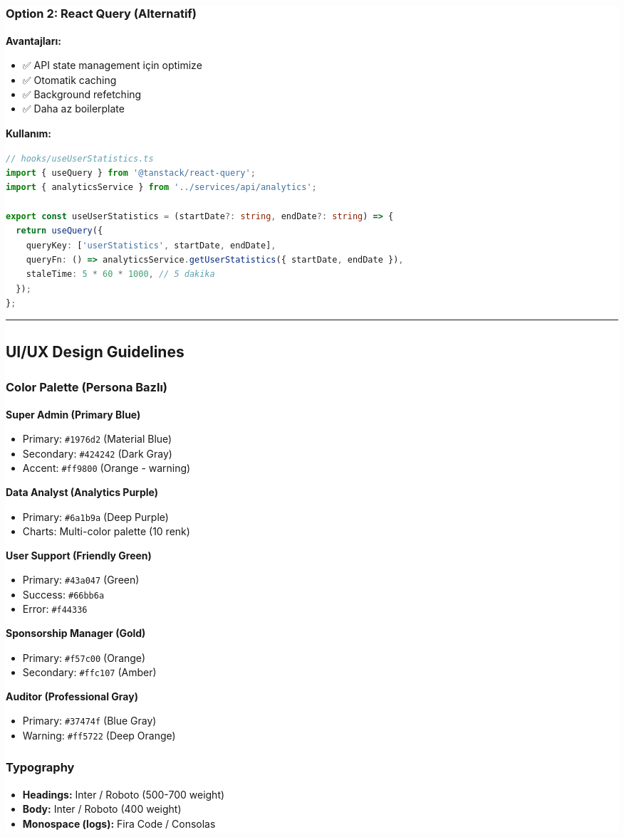 ### Option 2: React Query (Alternatif)
**Avantajları:**
- ✅ API state management için optimize
- ✅ Otomatik caching
- ✅ Background refetching
- ✅ Daha az boilerplate

**Kullanım:**
```typescript
// hooks/useUserStatistics.ts
import { useQuery } from '@tanstack/react-query';
import { analyticsService } from '../services/api/analytics';

export const useUserStatistics = (startDate?: string, endDate?: string) => {
  return useQuery({
    queryKey: ['userStatistics', startDate, endDate],
    queryFn: () => analyticsService.getUserStatistics({ startDate, endDate }),
    staleTime: 5 * 60 * 1000, // 5 dakika
  });
};
```

---

## UI/UX Design Guidelines

### Color Palette (Persona Bazlı)

**Super Admin (Primary Blue)**
- Primary: `#1976d2` (Material Blue)
- Secondary: `#424242` (Dark Gray)
- Accent: `#ff9800` (Orange - warning)

**Data Analyst (Analytics Purple)**
- Primary: `#6a1b9a` (Deep Purple)
- Charts: Multi-color palette (10 renk)

**User Support (Friendly Green)**
- Primary: `#43a047` (Green)
- Success: `#66bb6a`
- Error: `#f44336`

**Sponsorship Manager (Gold)**
- Primary: `#f57c00` (Orange)
- Secondary: `#ffc107` (Amber)

**Auditor (Professional Gray)**
- Primary: `#37474f` (Blue Gray)
- Warning: `#ff5722` (Deep Orange)

### Typography
- **Headings:** Inter / Roboto (500-700 weight)
- **Body:** Inter / Roboto (400 weight)
- **Monospace (logs):** Fira Code / Consolas
